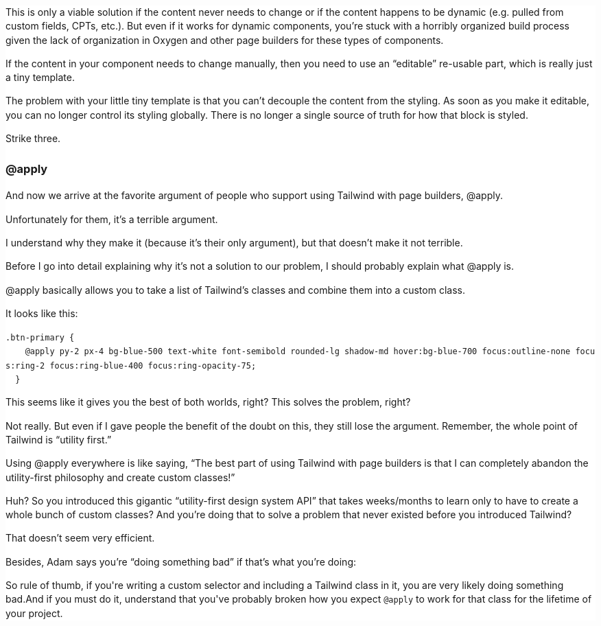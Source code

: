 This is only a viable solution if the content never needs to change or if the content happens to be dynamic (e.g. pulled from custom fields, CPTs, etc.). But even if it works for dynamic components, you’re stuck with a horribly organized build process given the lack of organization in Oxygen and other page builders for these types of components.

If the content in your component needs to change manually, then you need to use an “editable” re-usable part, which is really just a tiny template.

The problem with your little tiny template is that you can’t decouple the content from the styling. As soon as you make it editable, you can no longer control its styling globally. There is no longer a single source of truth for how that block is styled.

Strike three.

### @apply

And now we arrive at the favorite argument of people who support using Tailwind with page builders, @apply.

Unfortunately for them, it’s a terrible argument.

I understand why they make it (because it’s their only argument), but that doesn’t make it not terrible.

Before I go into detail explaining why it’s not a solution to our problem, I should probably explain what @apply is.

@apply basically allows you to take a list of Tailwind’s classes and combine them into a custom class.

It looks like this:

```
.btn-primary {
    @apply py-2 px-4 bg-blue-500 text-white font-semibold rounded-lg shadow-md hover:bg-blue-700 focus:outline-none focus:ring-2 focus:ring-blue-400 focus:ring-opacity-75;
  }
```

This seems like it gives you the best of both worlds, right? This solves the problem, right?

Not really. But even if I gave people the benefit of the doubt on this, they still lose the argument. Remember, the whole point of Tailwind is “utility first.”

Using @apply everywhere is like saying, “The best part of using Tailwind with page builders is that I can completely abandon the utility-first philosophy and create custom classes!”

Huh? So you introduced this gigantic “utility-first design system API” that takes weeks/months to learn only to have to create a whole bunch of custom classes? And you’re doing that to solve a problem that never existed before you introduced Tailwind?

That doesn’t seem very efficient.

Besides, Adam says you’re “doing something bad” if that’s what you’re doing:

So rule of thumb, if you're writing a custom selector and including a Tailwind class in it, you are very likely doing something bad.And if you must do it, understand that you've probably broken how you expect `@​apply` to work for that class for the lifetime of your project.
